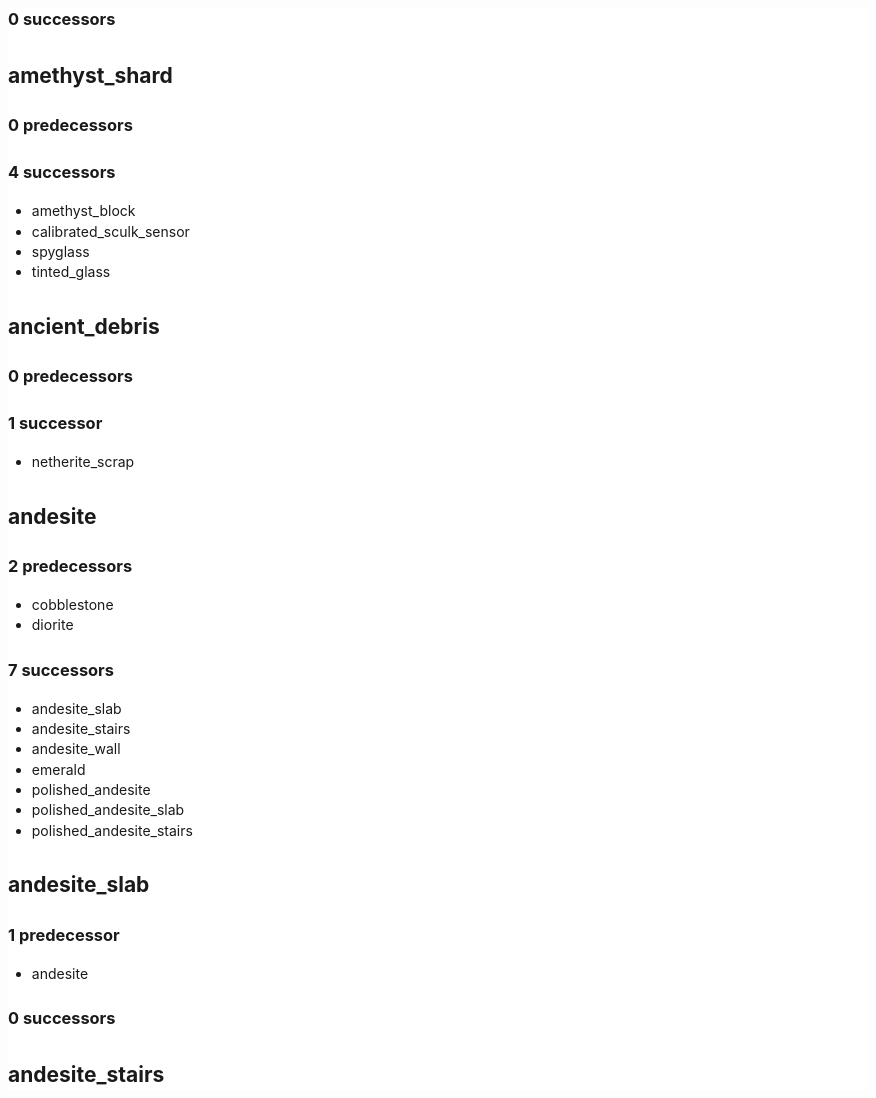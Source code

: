 ### 0 successors

## amethyst\_shard

### 0 predecessors

### 4 successors

- amethyst\_block
- calibrated\_sculk\_sensor
- spyglass
- tinted\_glass

## ancient\_debris

### 0 predecessors

### 1 successor

- netherite\_scrap

## andesite

### 2 predecessors

- cobblestone
- diorite

### 7 successors

- andesite\_slab
- andesite\_stairs
- andesite\_wall
- emerald
- polished\_andesite
- polished\_andesite\_slab
- polished\_andesite\_stairs

## andesite\_slab

### 1 predecessor

- andesite

### 0 successors

## andesite\_stairs
